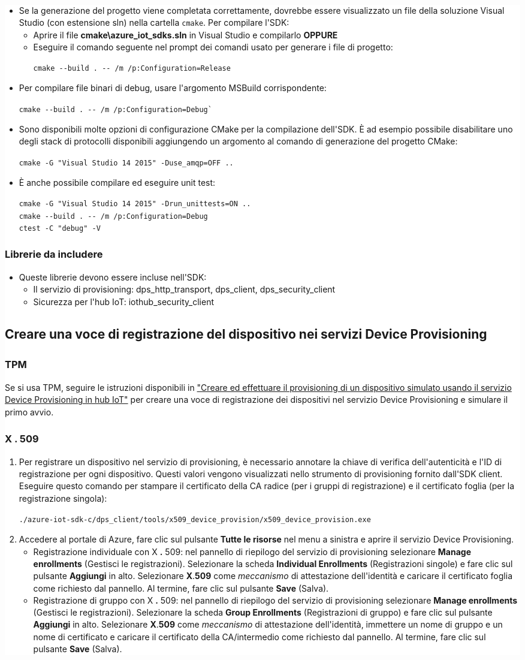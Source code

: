 - Se la generazione del progetto viene completata correttamente, dovrebbe essere visualizzato un file della soluzione Visual Studio (con estensione sln) nella cartella `cmake`. Per compilare l'SDK:
    - Aprire il file **cmake\azure_iot_sdks.sln** in Visual Studio e compilarlo **OPPURE**
    - Eseguire il comando seguente nel prompt dei comandi usato per generare i file di progetto:
      ```
      cmake --build . -- /m /p:Configuration=Release
      ```
- Per compilare file binari di debug, usare l'argomento MSBuild corrispondente: 
    ```
    cmake --build . -- /m /p:Configuration=Debug`
    ```
- Sono disponibili molte opzioni di configurazione CMake per la compilazione dell'SDK. È ad esempio possibile disabilitare uno degli stack di protocolli disponibili aggiungendo un argomento al comando di generazione del progetto CMake:
    ```
    cmake -G "Visual Studio 14 2015" -Duse_amqp=OFF ..
    ```
- È anche possibile compilare ed eseguire unit test:
    ```
    cmake -G "Visual Studio 14 2015" -Drun_unittests=ON ..
    cmake --build . -- /m /p:Configuration=Debug
    ctest -C "debug" -V
    ```
  
### <a name="libraries-to-include"></a>Librerie da includere
- Queste librerie devono essere incluse nell'SDK:
    - Il servizio di provisioning: dps_http_transport, dps_client, dps_security_client
    - Sicurezza per l'hub IoT: iothub_security_client

## <a name="create-a-device-enrollment-entry-in-device-provisioning-services"></a>Creare una voce di registrazione del dispositivo nei servizi Device Provisioning

### <a name="tpm"></a>TPM
Se si usa TPM, seguire le istruzioni disponibili in ["Creare ed effettuare il provisioning di un dispositivo simulato usando il servizio Device Provisioning in hub IoT"](./quick-create-simulated-device.md) per creare una voce di registrazione dei dispositivi nel servizio Device Provisioning e simulare il primo avvio.

### <a name="x509"></a>X **.** 509

1. Per registrare un dispositivo nel servizio di provisioning, è necessario annotare la chiave di verifica dell'autenticità e l'ID di registrazione per ogni dispositivo. Questi valori vengono visualizzati nello strumento di provisioning fornito dall'SDK client. Eseguire questo comando per stampare il certificato della CA radice (per i gruppi di registrazione) e il certificato foglia (per la registrazione singola):
      ```
      ./azure-iot-sdk-c/dps_client/tools/x509_device_provision/x509_device_provision.exe
      ```
2. Accedere al portale di Azure, fare clic sul pulsante **Tutte le risorse** nel menu a sinistra e aprire il servizio Device Provisioning.
   - Registrazione individuale con X **.** 509: nel pannello di riepilogo del servizio di provisioning selezionare **Manage enrollments** (Gestisci le registrazioni). Selezionare la scheda **Individual Enrollments** (Registrazioni singole) e fare clic sul pulsante **Aggiungi** in alto. Selezionare **X**.**509** come *meccanismo* di attestazione dell'identità e caricare il certificato foglia come richiesto dal pannello. Al termine, fare clic sul pulsante **Save** (Salva). 
   - Registrazione di gruppo con X **.** 509: nel pannello di riepilogo del servizio di provisioning selezionare **Manage enrollments** (Gestisci le registrazioni). Selezionare la scheda **Group Enrollments** (Registrazioni di gruppo) e fare clic sul pulsante **Aggiungi** in alto. Selezionare **X**.**509** come *meccanismo* di attestazione dell'identità, immettere un nome di gruppo e un nome di certificato e caricare il certificato della CA/intermedio come richiesto dal pannello. Al termine, fare clic sul pulsante **Save** (Salva). 